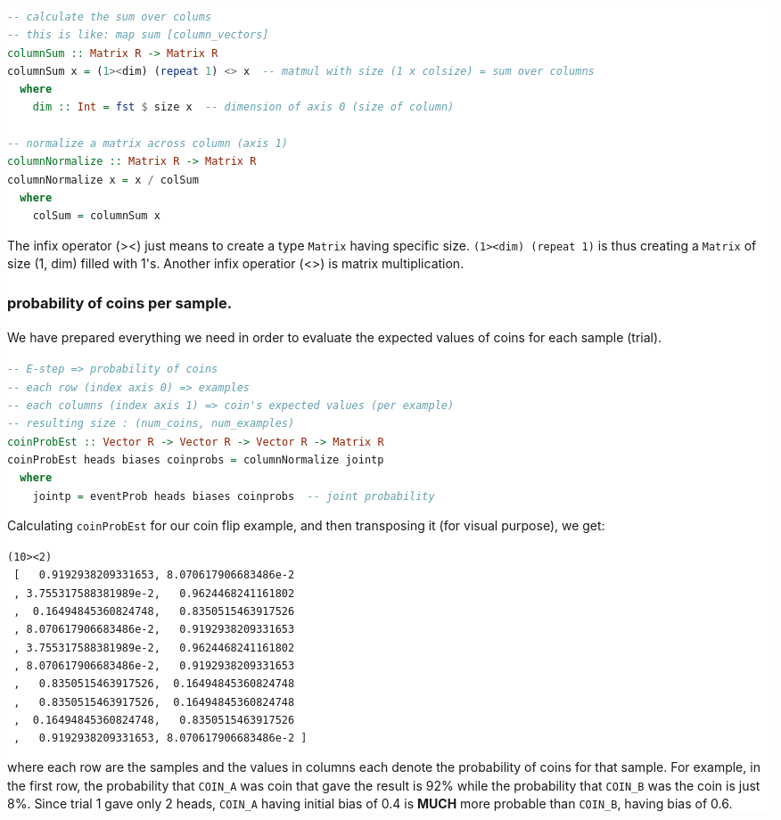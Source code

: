 ```haskell
-- calculate the sum over colums
-- this is like: map sum [column_vectors]
columnSum :: Matrix R -> Matrix R
columnSum x = (1><dim) (repeat 1) <> x  -- matmul with size (1 x colsize) = sum over columns
  where
    dim :: Int = fst $ size x  -- dimension of axis 0 (size of column)

-- normalize a matrix across column (axis 1)
columnNormalize :: Matrix R -> Matrix R
columnNormalize x = x / colSum
  where
    colSum = columnSum x
```

The infix operator (><) just means to create a type `Matrix` having specific size. `(1><dim) (repeat 1)` is thus creating a `Matrix` of size (1, dim) filled with 1's.
Another infix operatior (<>) is matrix multiplication.

### probability of coins per sample.

We have prepared everything we need in order to evaluate the expected values of coins for each sample (trial).

```haskell
-- E-step => probability of coins
-- each row (index axis 0) => examples
-- each columns (index axis 1) => coin's expected values (per example)
-- resulting size : (num_coins, num_examples)
coinProbEst :: Vector R -> Vector R -> Vector R -> Matrix R
coinProbEst heads biases coinprobs = columnNormalize jointp
  where
    jointp = eventProb heads biases coinprobs  -- joint probability
```

Calculating `coinProbEst` for our coin flip example, and then transposing it (for visual purpose), we get:

```
(10><2)
 [   0.9192938209331653, 8.070617906683486e-2
 , 3.755317588381989e-2,   0.9624468241161802
 ,  0.16494845360824748,   0.8350515463917526
 , 8.070617906683486e-2,   0.9192938209331653
 , 3.755317588381989e-2,   0.9624468241161802
 , 8.070617906683486e-2,   0.9192938209331653
 ,   0.8350515463917526,  0.16494845360824748
 ,   0.8350515463917526,  0.16494845360824748
 ,  0.16494845360824748,   0.8350515463917526
 ,   0.9192938209331653, 8.070617906683486e-2 ]
```

where each row are the samples and the values in columns each denote the probability of coins for that sample.
For example, in the first row, the probability that `COIN_A` was coin that gave the result is 92% while the probability that `COIN_B` was the coin is just 8%.
Since trial 1 gave only 2 heads, `COIN_A` having initial bias of 0.4 is __MUCH__ more probable than `COIN_B`, having bias of 0.6.
